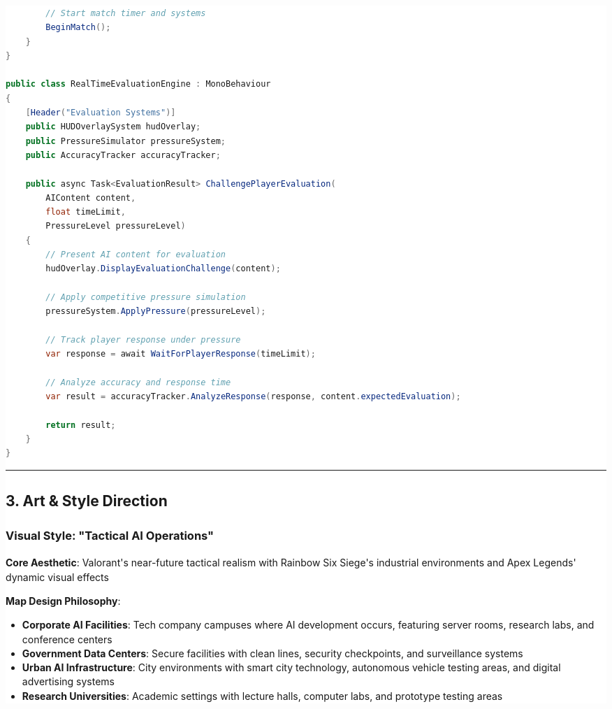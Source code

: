 ```csharp
        // Start match timer and systems
        BeginMatch();
    }
}

public class RealTimeEvaluationEngine : MonoBehaviour
{
    [Header("Evaluation Systems")]
    public HUDOverlaySystem hudOverlay;
    public PressureSimulator pressureSystem;
    public AccuracyTracker accuracyTracker;
    
    public async Task<EvaluationResult> ChallengePlayerEvaluation(
        AIContent content, 
        float timeLimit, 
        PressureLevel pressureLevel)
    {
        // Present AI content for evaluation
        hudOverlay.DisplayEvaluationChallenge(content);
        
        // Apply competitive pressure simulation
        pressureSystem.ApplyPressure(pressureLevel);
        
        // Track player response under pressure
        var response = await WaitForPlayerResponse(timeLimit);
        
        // Analyze accuracy and response time
        var result = accuracyTracker.AnalyzeResponse(response, content.expectedEvaluation);
        
        return result;
    }
}
```

---

## 3. Art & Style Direction

### Visual Style: "Tactical AI Operations"
**Core Aesthetic**: Valorant's near-future tactical realism with Rainbow Six Siege's industrial environments and Apex Legends' dynamic visual effects

**Map Design Philosophy**:
- **Corporate AI Facilities**: Tech company campuses where AI development occurs, featuring server rooms, research labs, and conference centers
- **Government Data Centers**: Secure facilities with clean lines, security checkpoints, and surveillance systems
- **Urban AI Infrastructure**: City environments with smart city technology, autonomous vehicle testing areas, and digital advertising systems
- **Research Universities**: Academic settings with lecture halls, computer labs, and prototype testing areas
